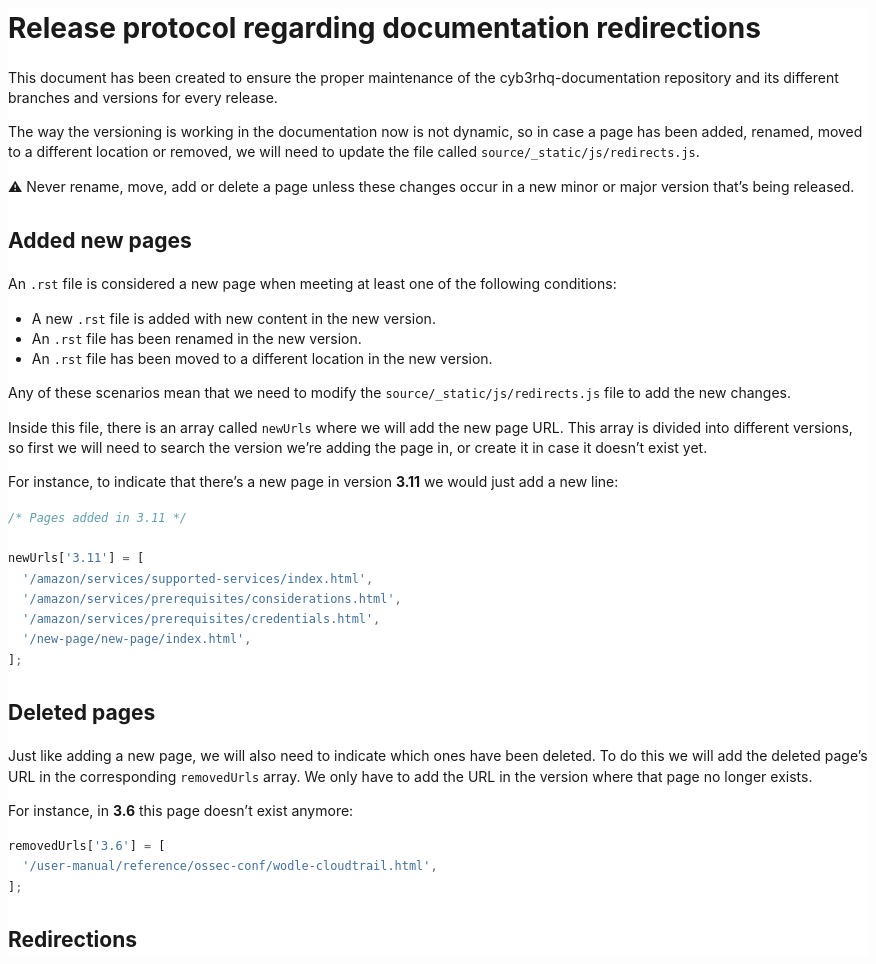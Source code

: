 # Release protocol regarding documentation redirections

This document has been created to ensure the proper maintenance of the cyb3rhq-documentation repository and its different branches and versions for every release.

The way the versioning is working in the documentation now is not dynamic, so in case a page has been added, renamed, moved to a different location or removed, we will need to update the file called `source/_static/js/redirects.js`.

:warning: Never rename, move, add or delete a page unless these changes occur in a new minor or major version that’s being released. 

## Added new pages

An `.rst` file is considered a new page when meeting at least one of the following conditions:

- A new `.rst` file is added with new content in the new version.
- An `.rst` file has been renamed in the new version.
- An `.rst` file has been moved to a different location in the new version.

Any of these scenarios mean that we need to modify the `source/_static/js/redirects.js` file to add the new changes. 

Inside this file, there is an array called `newUrls` where we will add the new page URL. This array is divided into different versions, so first we will need to search the version we’re adding the page in, or create it in case it doesn’t exist yet. 

For instance, to indicate that there’s a new page in version **3.11** we would just add a new line:

```javascript
/* Pages added in 3.11 */

newUrls['3.11'] = [
  '/amazon/services/supported-services/index.html',
  '/amazon/services/prerequisites/considerations.html',
  '/amazon/services/prerequisites/credentials.html',
  '/new-page/new-page/index.html',
];
```

## Deleted pages

Just like adding a new page, we will also need to indicate which ones have been deleted. To do this we will add the deleted page’s URL in the corresponding `removedUrls` array. We only have to add the URL in the version where that page no longer exists.

For instance, in **3.6** this page doesn’t exist anymore:

```javascript
removedUrls['3.6'] = [
  '/user-manual/reference/ossec-conf/wodle-cloudtrail.html',
];
```

## Redirections
